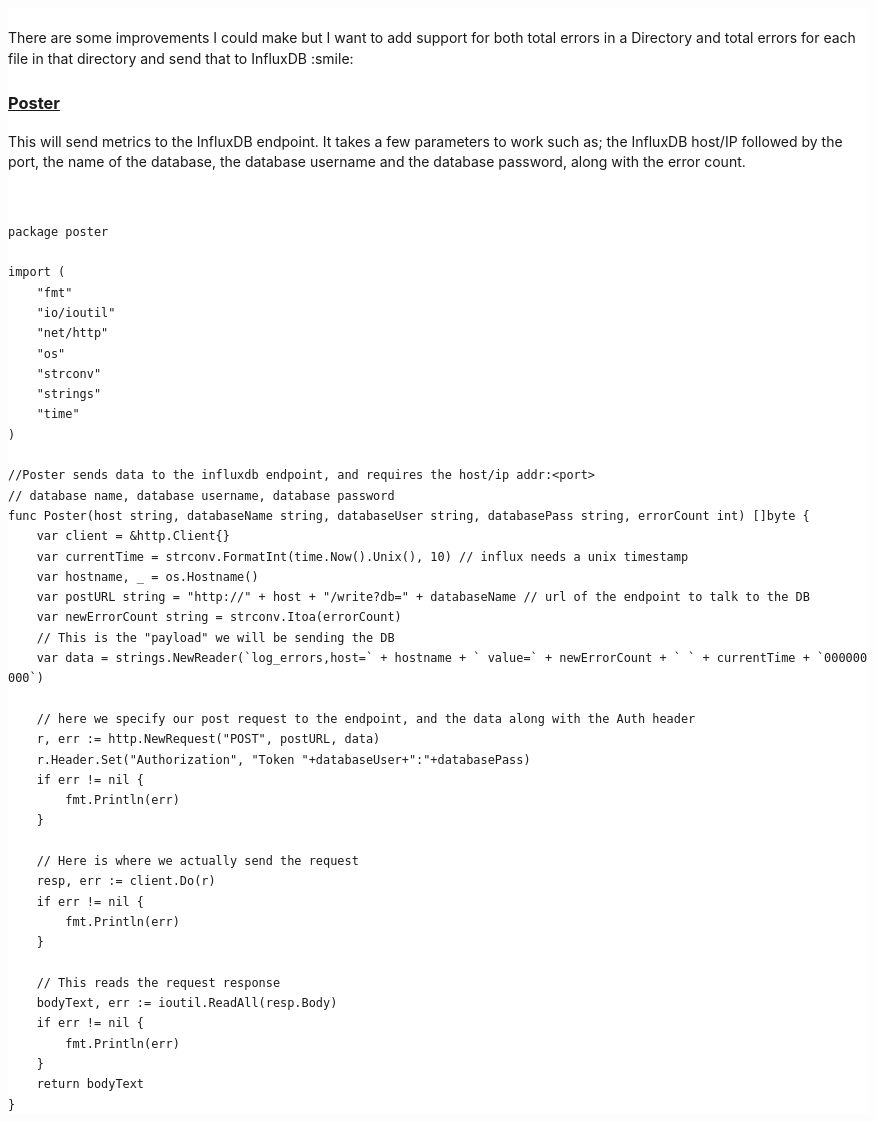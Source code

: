 <br>
There are some improvements I could make but I want to add support for both total errors in a Directory
and total errors for each file in that directory and send that to InfluxDB :smile:

### [Poster](https://github.com/wdoogz/log_ripper/blob/master/go/src/poster/poster.go)
This will send metrics to the InfluxDB endpoint. It takes a few parameters to work such as;
the InfluxDB host/IP followed by the port, the name of the database, the database username and the database password, along with the error count. 

<br>

```golang
package poster

import (
	"fmt"
	"io/ioutil"
	"net/http"
	"os"
	"strconv"
	"strings"
	"time"
)

//Poster sends data to the influxdb endpoint, and requires the host/ip addr:<port>
// database name, database username, database password
func Poster(host string, databaseName string, databaseUser string, databasePass string, errorCount int) []byte {
	var client = &http.Client{}
	var currentTime = strconv.FormatInt(time.Now().Unix(), 10) // influx needs a unix timestamp
	var hostname, _ = os.Hostname()
	var postURL string = "http://" + host + "/write?db=" + databaseName // url of the endpoint to talk to the DB
    var newErrorCount string = strconv.Itoa(errorCount) 
    // This is the "payload" we will be sending the DB
	var data = strings.NewReader(`log_errors,host=` + hostname + ` value=` + newErrorCount + ` ` + currentTime + `000000000`) 
    
    // here we specify our post request to the endpoint, and the data along with the Auth header
	r, err := http.NewRequest("POST", postURL, data)
	r.Header.Set("Authorization", "Token "+databaseUser+":"+databasePass)
	if err != nil {
		fmt.Println(err)
    }
    
    // Here is where we actually send the request
	resp, err := client.Do(r)
	if err != nil {
		fmt.Println(err)
	}

    // This reads the request response
	bodyText, err := ioutil.ReadAll(resp.Body)
	if err != nil {
		fmt.Println(err)
	}
	return bodyText
}
```
